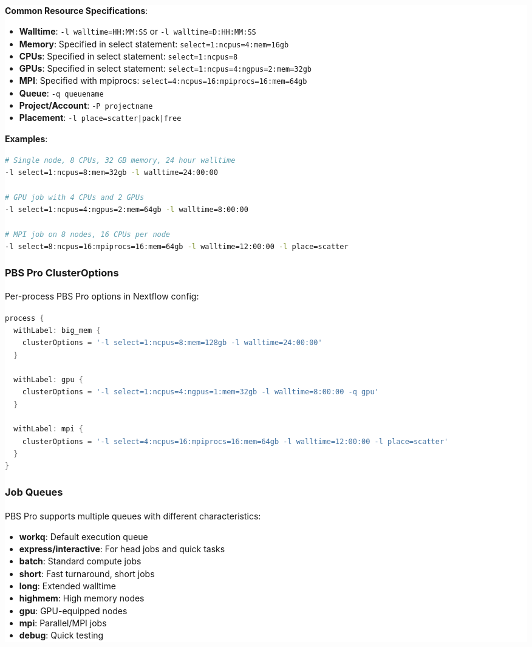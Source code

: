 **Common Resource Specifications**:
- **Walltime**: `-l walltime=HH:MM:SS` or `-l walltime=D:HH:MM:SS`
- **Memory**: Specified in select statement: `select=1:ncpus=4:mem=16gb`
- **CPUs**: Specified in select statement: `select=1:ncpus=8`
- **GPUs**: Specified in select statement: `select=1:ncpus=4:ngpus=2:mem=32gb`
- **MPI**: Specified with mpiprocs: `select=4:ncpus=16:mpiprocs=16:mem=64gb`
- **Queue**: `-q queuename`
- **Project/Account**: `-P projectname`
- **Placement**: `-l place=scatter|pack|free`

**Examples**:
```bash
# Single node, 8 CPUs, 32 GB memory, 24 hour walltime
-l select=1:ncpus=8:mem=32gb -l walltime=24:00:00

# GPU job with 4 CPUs and 2 GPUs
-l select=1:ncpus=4:ngpus=2:mem=64gb -l walltime=8:00:00

# MPI job on 8 nodes, 16 CPUs per node
-l select=8:ncpus=16:mpiprocs=16:mem=64gb -l walltime=12:00:00 -l place=scatter
```

### PBS Pro ClusterOptions

Per-process PBS Pro options in Nextflow config:
```groovy
process {
  withLabel: big_mem {
    clusterOptions = '-l select=1:ncpus=8:mem=128gb -l walltime=24:00:00'
  }

  withLabel: gpu {
    clusterOptions = '-l select=1:ncpus=4:ngpus=1:mem=32gb -l walltime=8:00:00 -q gpu'
  }

  withLabel: mpi {
    clusterOptions = '-l select=4:ncpus=16:mpiprocs=16:mem=64gb -l walltime=12:00:00 -l place=scatter'
  }
}
```

### Job Queues

PBS Pro supports multiple queues with different characteristics:
- **workq**: Default execution queue
- **express/interactive**: For head jobs and quick tasks
- **batch**: Standard compute jobs
- **short**: Fast turnaround, short jobs
- **long**: Extended walltime
- **highmem**: High memory nodes
- **gpu**: GPU-equipped nodes
- **mpi**: Parallel/MPI jobs
- **debug**: Quick testing
